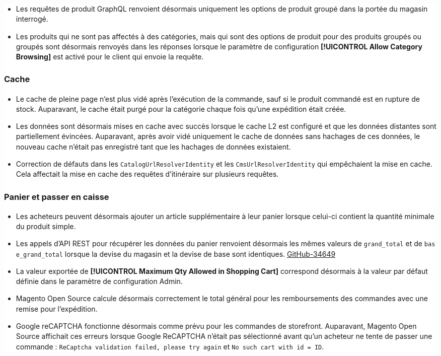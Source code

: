 

* Les requêtes de produit GraphQL renvoient désormais uniquement les options de produit groupé dans la portée du magasin interrogé.



* Les produits qui ne sont pas affectés à des catégories, mais qui sont des options de produit pour des produits groupés ou groupés sont désormais renvoyés dans les réponses lorsque le paramètre de configuration **[!UICONTROL Allow Category Browsing]** est activé pour le client qui envoie la requête.

### Cache



* Le cache de pleine page n’est plus vidé après l’exécution de la commande, sauf si le produit commandé est en rupture de stock. Auparavant, le cache était purgé pour la catégorie chaque fois qu’une expédition était créée.



* Les données sont désormais mises en cache avec succès lorsque le cache L2 est configuré et que les données distantes sont partiellement évincées. Auparavant, après avoir vidé uniquement le cache de données sans hachages de ces données, le nouveau cache n’était pas enregistré tant que les hachages de données existaient.



* Correction de défauts dans les `CatalogUrlResolverIdentity` et les `CmsUrlResolverIdentity` qui empêchaient la mise en cache. Cela affectait la mise en cache des requêtes d’itinéraire sur plusieurs requêtes.

### Panier et passer en caisse




* Les acheteurs peuvent désormais ajouter un article supplémentaire à leur panier lorsque celui-ci contient la quantité minimale du produit simple.



* Les appels d’API REST pour récupérer les données du panier renvoient désormais les mêmes valeurs de `grand_total` et de `base_grand_total` lorsque la devise du magasin et la devise de base sont identiques. [GitHub-34649](https://github.com/magento/magento2/issues/34649)



* La valeur exportée de **[!UICONTROL Maximum Qty Allowed in Shopping Cart]** correspond désormais à la valeur par défaut définie dans le paramètre de configuration Admin.



* Magento Open Source calcule désormais correctement le total général pour les remboursements des commandes avec une remise pour l’expédition.



* Google reCAPTCHA fonctionne désormais comme prévu pour les commandes de storefront. Auparavant, Magento Open Source affichait ces erreurs lorsque Google ReCAPTCHA n’était pas sélectionné avant qu’un acheteur ne tente de passer une commande : `ReCaptcha validation failed, please try again` et `No such cart with id = ID`.

